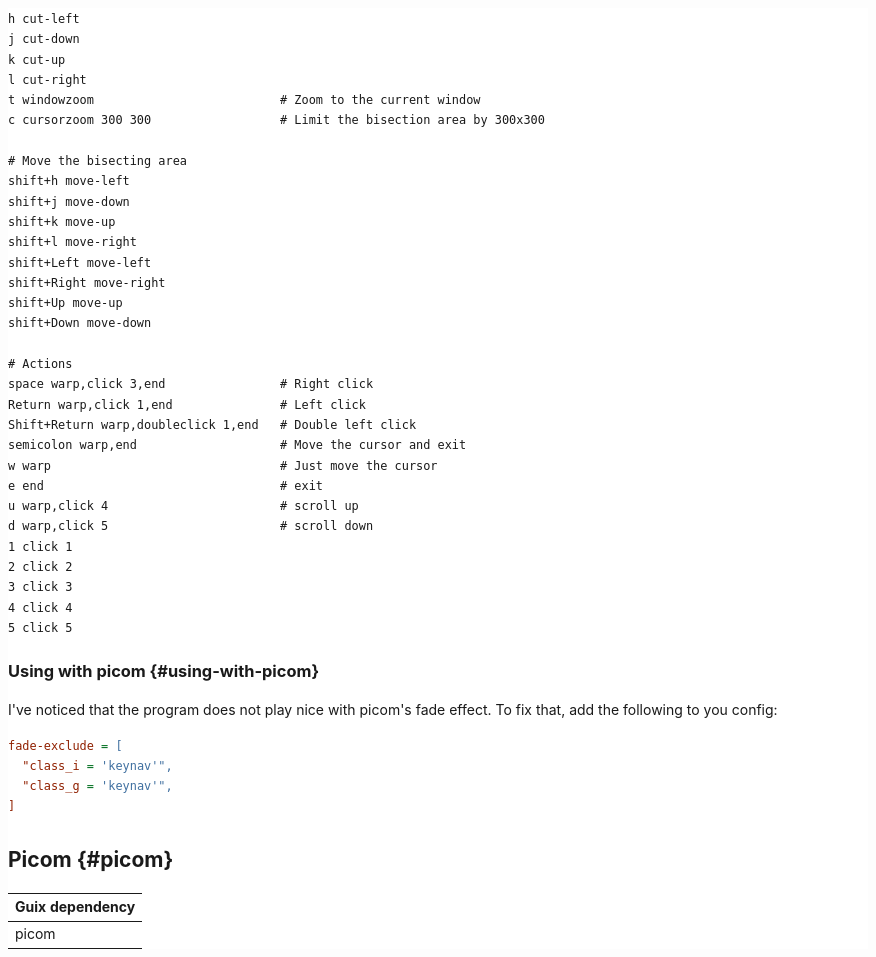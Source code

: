 ```vim
h cut-left
j cut-down
k cut-up
l cut-right
t windowzoom                          # Zoom to the current window
c cursorzoom 300 300                  # Limit the bisection area by 300x300

# Move the bisecting area
shift+h move-left
shift+j move-down
shift+k move-up
shift+l move-right
shift+Left move-left
shift+Right move-right
shift+Up move-up
shift+Down move-down

# Actions
space warp,click 3,end                # Right click
Return warp,click 1,end               # Left click
Shift+Return warp,doubleclick 1,end   # Double left click
semicolon warp,end                    # Move the cursor and exit
w warp                                # Just move the cursor
e end                                 # exit
u warp,click 4                        # scroll up
d warp,click 5                        # scroll down
1 click 1
2 click 2
3 click 3
4 click 4
5 click 5
```


### Using with picom {#using-with-picom}

I've noticed that the program does not play nice with picom's fade effect. To fix that, add the following to you config:

```ini
fade-exclude = [
  "class_i = 'keynav'",
  "class_g = 'keynav'",
]
```


## Picom {#picom}

| Guix dependency |
|-----------------|
| picom           |
